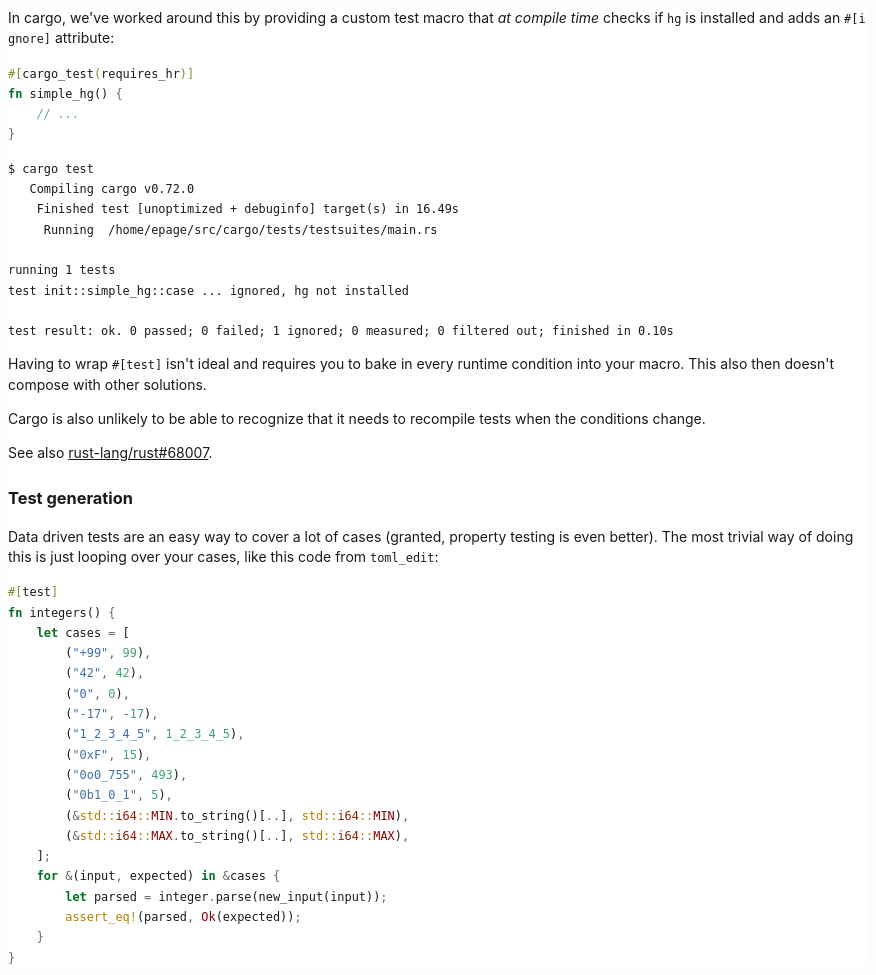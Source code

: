 In cargo, we've worked around this by providing a custom test macro that *at compile
time* checks if `hg` is installed and adds an `#[ignore]` attribute:
```rust
#[cargo_test(requires_hr)]
fn simple_hg() {
    // ...
}
```
```console
$ cargo test
   Compiling cargo v0.72.0
    Finished test [unoptimized + debuginfo] target(s) in 16.49s
     Running  /home/epage/src/cargo/tests/testsuites/main.rs

running 1 tests
test init::simple_hg::case ... ignored, hg not installed

test result: ok. 0 passed; 0 failed; 1 ignored; 0 measured; 0 filtered out; finished in 0.10s
```

Having to wrap `#[test]` isn't ideal and requires you to bake in every runtime
condition into your macro.
This also then doesn't compose with other solutions.

Cargo is also unlikely to be able to recognize that it needs to recompile tests
when the conditions change.

See also [rust-lang/rust#68007](https://github.com/rust-lang/rust/issues/68007).

### Test generation

Data driven tests are an easy way to cover a lot of cases (granted, property testing is even better).
The most trivial way of doing this is just looping over your cases, like this code from `toml_edit`:
```rust
#[test]
fn integers() {
    let cases = [
        ("+99", 99),
        ("42", 42),
        ("0", 0),
        ("-17", -17),
        ("1_2_3_4_5", 1_2_3_4_5),
        ("0xF", 15),
        ("0o0_755", 493),
        ("0b1_0_1", 5),
        (&std::i64::MIN.to_string()[..], std::i64::MIN),
        (&std::i64::MAX.to_string()[..], std::i64::MAX),
    ];
    for &(input, expected) in &cases {
        let parsed = integer.parse(new_input(input));
        assert_eq!(parsed, Ok(expected));
    }
}
```
